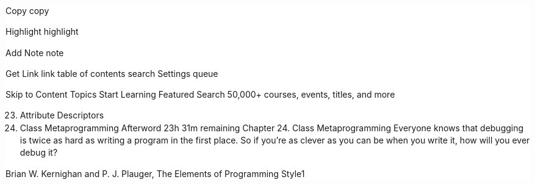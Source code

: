 
Copy
copy

Highlight
highlight

Add Note
note

Get Link
link
table of contents
search
Settings
queue

Skip to Content
Topics
Start Learning
Featured
Search 50,000+ courses, events, titles, and more


23. Attribute Descriptors
24. Class Metaprogramming
Afterword
23h 31m remaining
Chapter 24. Class Metaprogramming
Everyone knows that debugging is twice as hard as writing a program in the first place. So if you’re as clever as you can be when you write it, how will you ever debug it?

Brian W. Kernighan and P. J. Plauger, The Elements of Programming Style1

